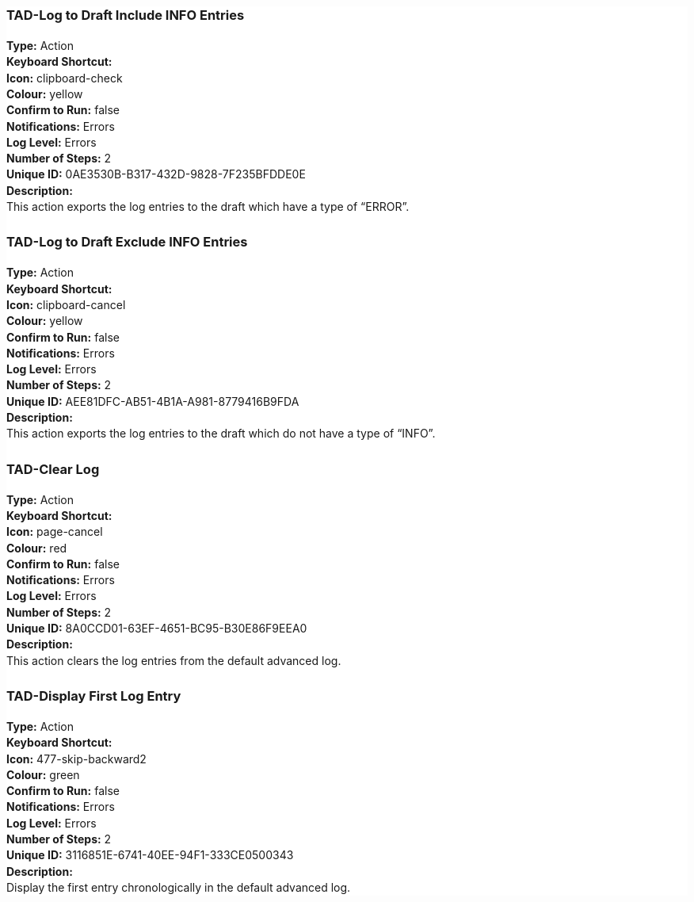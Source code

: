 
### TAD-Log to Draft Include INFO Entries
**Type:** Action  
**Keyboard Shortcut:**   
**Icon:** clipboard-check  
**Colour:** yellow  
**Confirm to Run:** false  
**Notifications:** Errors  
**Log Level:** Errors  
**Number of Steps:** 2  
**Unique ID:** 0AE3530B-B317-432D-9828-7F235BFDDE0E  
**Description:**  
This action exports the log entries to the draft which have a type of “ERROR”.


### TAD-Log to Draft Exclude INFO Entries
**Type:** Action  
**Keyboard Shortcut:**   
**Icon:** clipboard-cancel  
**Colour:** yellow  
**Confirm to Run:** false  
**Notifications:** Errors  
**Log Level:** Errors  
**Number of Steps:** 2  
**Unique ID:** AEE81DFC-AB51-4B1A-A981-8779416B9FDA  
**Description:**  
This action exports the log entries to the draft which do not have a type of “INFO”.


### TAD-Clear Log
**Type:** Action  
**Keyboard Shortcut:**   
**Icon:** page-cancel  
**Colour:** red  
**Confirm to Run:** false  
**Notifications:** Errors  
**Log Level:** Errors  
**Number of Steps:** 2  
**Unique ID:** 8A0CCD01-63EF-4651-BC95-B30E86F9EEA0  
**Description:**  
This action clears the log entries from the default advanced log.


### TAD-Display First Log Entry
**Type:** Action  
**Keyboard Shortcut:**   
**Icon:** 477-skip-backward2  
**Colour:** green  
**Confirm to Run:** false  
**Notifications:** Errors  
**Log Level:** Errors  
**Number of Steps:** 2  
**Unique ID:** 3116851E-6741-40EE-94F1-333CE0500343  
**Description:**  
Display the first entry chronologically in the default advanced log.
